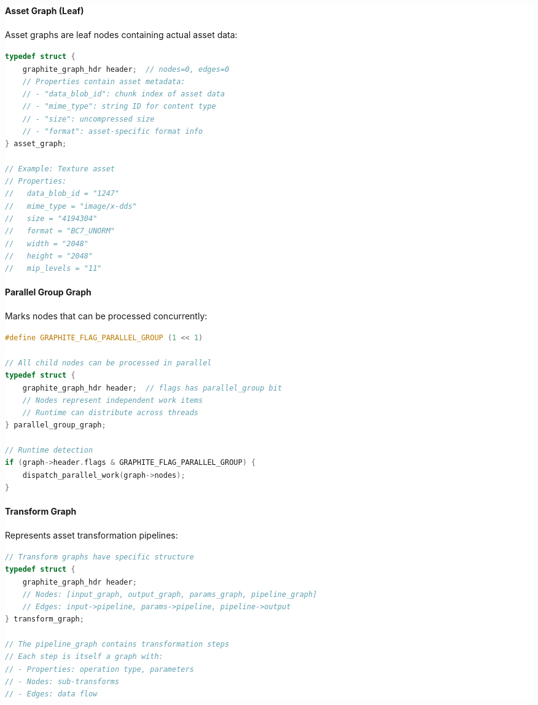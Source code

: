 #### Asset Graph (Leaf)

Asset graphs are leaf nodes containing actual asset data:

```c
typedef struct {
    graphite_graph_hdr header;  // nodes=0, edges=0
    // Properties contain asset metadata:
    // - "data_blob_id": chunk index of asset data
    // - "mime_type": string ID for content type
    // - "size": uncompressed size
    // - "format": asset-specific format info
} asset_graph;

// Example: Texture asset
// Properties:
//   data_blob_id = "1247"
//   mime_type = "image/x-dds"
//   size = "4194304"
//   format = "BC7_UNORM"
//   width = "2048"
//   height = "2048"
//   mip_levels = "11"
```

#### Parallel Group Graph

Marks nodes that can be processed concurrently:

```c
#define GRAPHITE_FLAG_PARALLEL_GROUP (1 << 1)

// All child nodes can be processed in parallel
typedef struct {
    graphite_graph_hdr header;  // flags has parallel_group bit
    // Nodes represent independent work items
    // Runtime can distribute across threads
} parallel_group_graph;

// Runtime detection
if (graph->header.flags & GRAPHITE_FLAG_PARALLEL_GROUP) {
    dispatch_parallel_work(graph->nodes);
}
```

#### Transform Graph

Represents asset transformation pipelines:

```c
// Transform graphs have specific structure
typedef struct {
    graphite_graph_hdr header;
    // Nodes: [input_graph, output_graph, params_graph, pipeline_graph]
    // Edges: input->pipeline, params->pipeline, pipeline->output
} transform_graph;

// The pipeline_graph contains transformation steps
// Each step is itself a graph with:
// - Properties: operation type, parameters
// - Nodes: sub-transforms
// - Edges: data flow
```
